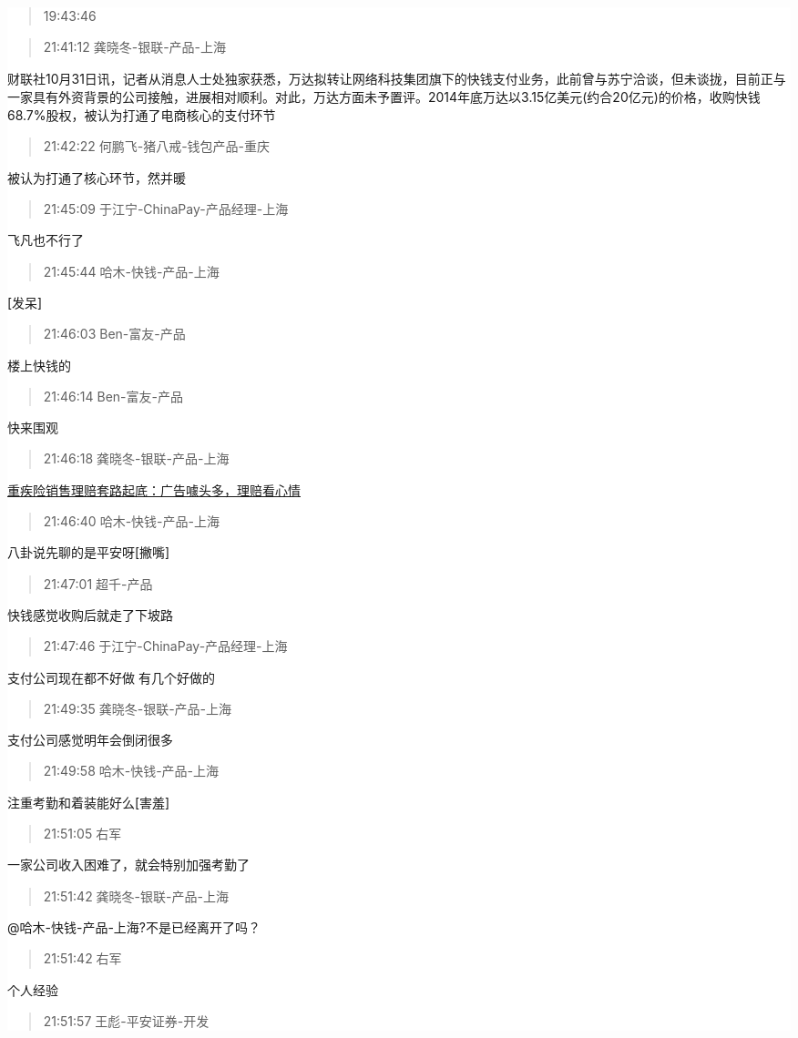 > 19:43:46    
   
> 21:41:12  龚晓冬-银联-产品-上海  
   
财联社10月31日讯，记者从消息人士处独家获悉，万达拟转让网络科技集团旗下的快钱支付业务，此前曾与苏宁洽谈，但未谈拢，目前正与一家具有外资背景的公司接触，进展相对顺利。对此，万达方面未予置评。2014年底万达以3.15亿美元(约合20亿元)的价格，收购快钱68.7%股权，被认为打通了电商核心的支付环节  
   
> 21:42:22  何鹏飞-猪八戒-钱包产品-重庆  
   
被认为打通了核心环节，然并暖  
   
> 21:45:09  于江宁-ChinaPay-产品经理-上海  
   
飞凡也不行了  
   
> 21:45:44  哈木-快钱-产品-上海  
   
[发呆]  
   
> 21:46:03  Ben-富友-产品  
   
楼上快钱的  
   
> 21:46:14  Ben-富友-产品  
   
快来围观  
   
> 21:46:18  龚晓冬-银联-产品-上海  
   
[重疾险销售理赔套路起底：广告噱头多，理赔看心情
](https://c.m.163.com/news/a/DVEGK4V00514R9P4.html?spss=newsapp)  
   
> 21:46:40  哈木-快钱-产品-上海  
   
八卦说先聊的是平安呀[撇嘴]  
   
> 21:47:01  超千-产品  
   
快钱感觉收购后就走了下坡路  
   
> 21:47:46  于江宁-ChinaPay-产品经理-上海  
   
支付公司现在都不好做 有几个好做的  
   
> 21:49:35  龚晓冬-银联-产品-上海  
   
支付公司感觉明年会倒闭很多  
   
> 21:49:58  哈木-快钱-产品-上海  
   
注重考勤和着装能好么[害羞]  
   
> 21:51:05  右军  
   
一家公司收入困难了，就会特别加强考勤了  
   
> 21:51:42  龚晓冬-银联-产品-上海  
   
@哈木-快钱-产品-上海?不是已经离开了吗？  
   
> 21:51:42  右军  
   
个人经验  
   
> 21:51:57  王彪-平安证券-开发  
   